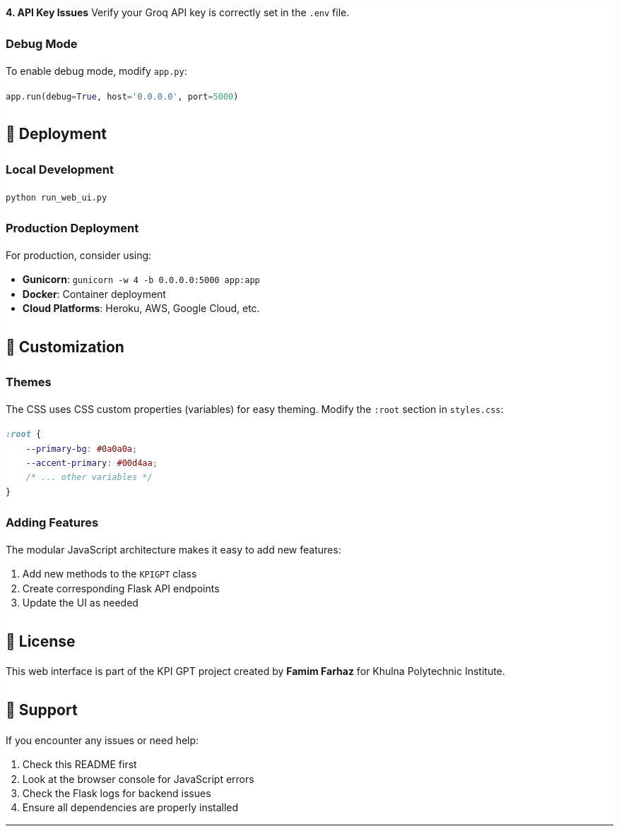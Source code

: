 **4. API Key Issues**
Verify your Groq API key is correctly set in the `.env` file.

### Debug Mode
To enable debug mode, modify `app.py`:
```python
app.run(debug=True, host='0.0.0.0', port=5000)
```

## 🚀 Deployment

### Local Development
```bash
python run_web_ui.py
```

### Production Deployment
For production, consider using:
- **Gunicorn**: `gunicorn -w 4 -b 0.0.0.0:5000 app:app`
- **Docker**: Container deployment
- **Cloud Platforms**: Heroku, AWS, Google Cloud, etc.

## 🎨 Customization

### Themes
The CSS uses CSS custom properties (variables) for easy theming. Modify the `:root` section in `styles.css`:

```css
:root {
    --primary-bg: #0a0a0a;
    --accent-primary: #00d4aa;
    /* ... other variables */
}
```

### Adding Features
The modular JavaScript architecture makes it easy to add new features:
1. Add new methods to the `KPIGPT` class
2. Create corresponding Flask API endpoints
3. Update the UI as needed

## 📝 License

This web interface is part of the KPI GPT project created by **Famim Farhaz** for Khulna Polytechnic Institute.

## 🤝 Support

If you encounter any issues or need help:
1. Check this README first
2. Look at the browser console for JavaScript errors
3. Check the Flask logs for backend issues
4. Ensure all dependencies are properly installed

---